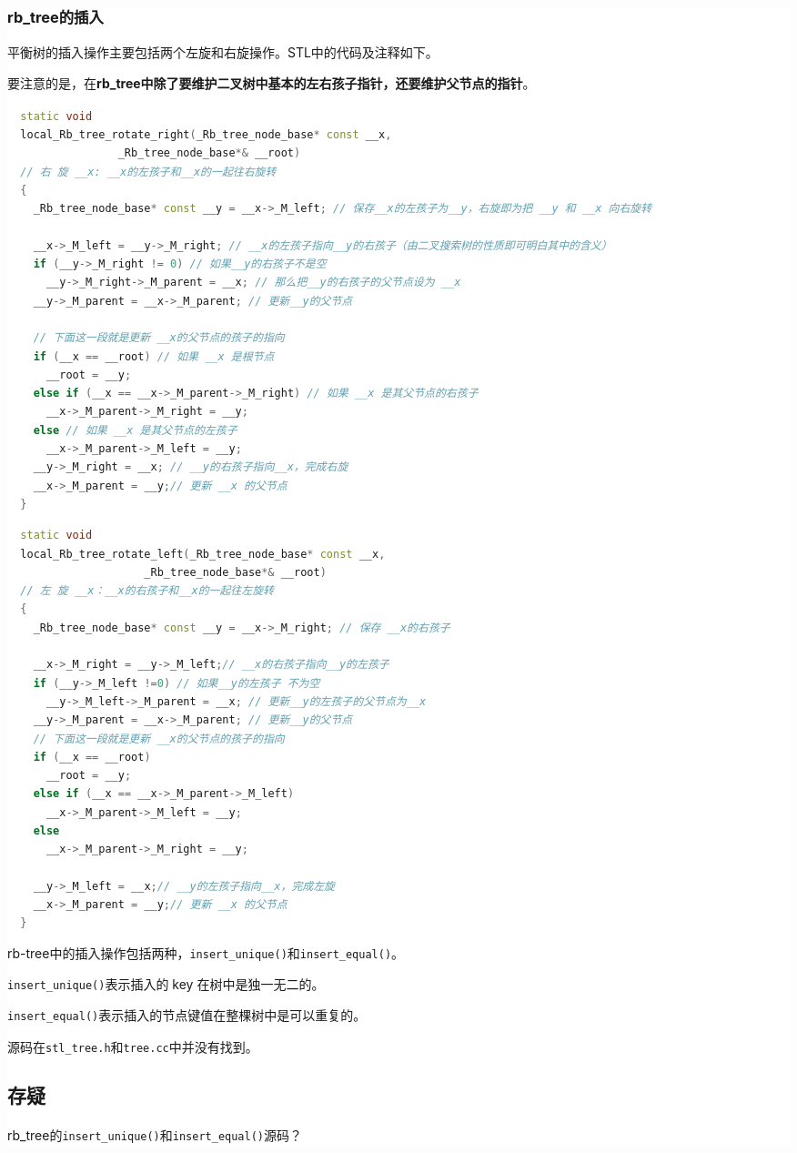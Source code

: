 ### rb_tree的插入

平衡树的插入操作主要包括两个左旋和右旋操作。STL中的代码及注释如下。

要注意的是，在**rb_tree中除了要维护二叉树中基本的左右孩子指针，还要维护父节点的指针**。

```cpp
  static void
  local_Rb_tree_rotate_right(_Rb_tree_node_base* const __x,
			     _Rb_tree_node_base*& __root)
  // 右 旋 __x: __x的左孩子和__x的一起往右旋转
  {
    _Rb_tree_node_base* const __y = __x->_M_left; // 保存__x的左孩子为__y，右旋即为把 __y 和 __x 向右旋转

    __x->_M_left = __y->_M_right; // __x的左孩子指向__y的右孩子（由二叉搜索树的性质即可明白其中的含义）
    if (__y->_M_right != 0) // 如果__y的右孩子不是空
      __y->_M_right->_M_parent = __x; // 那么把__y的右孩子的父节点设为 __x
    __y->_M_parent = __x->_M_parent; // 更新__y的父节点

    // 下面这一段就是更新 __x的父节点的孩子的指向
    if (__x == __root) // 如果 __x 是根节点
      __root = __y;
    else if (__x == __x->_M_parent->_M_right) // 如果 __x 是其父节点的右孩子
      __x->_M_parent->_M_right = __y; 
    else // 如果 __x 是其父节点的左孩子
      __x->_M_parent->_M_left = __y;
    __y->_M_right = __x; // __y的右孩子指向__x，完成右旋
    __x->_M_parent = __y;// 更新 __x 的父节点
  }
```

```cpp
  static void
  local_Rb_tree_rotate_left(_Rb_tree_node_base* const __x,
		             _Rb_tree_node_base*& __root)
  // 左 旋 __x：__x的右孩子和__x的一起往左旋转
  {
    _Rb_tree_node_base* const __y = __x->_M_right; // 保存 __x的右孩子

    __x->_M_right = __y->_M_left;// __x的右孩子指向__y的左孩子
    if (__y->_M_left !=0) // 如果__y的左孩子 不为空
      __y->_M_left->_M_parent = __x; // 更新__y的左孩子的父节点为__x
    __y->_M_parent = __x->_M_parent; // 更新__y的父节点
	// 下面这一段就是更新 __x的父节点的孩子的指向
    if (__x == __root)
      __root = __y;
    else if (__x == __x->_M_parent->_M_left)
      __x->_M_parent->_M_left = __y;
    else
      __x->_M_parent->_M_right = __y;
    
    __y->_M_left = __x;// __y的左孩子指向__x，完成左旋
    __x->_M_parent = __y;// 更新 __x 的父节点
  }
```

rb-tree中的插入操作包括两种，`insert_unique()`和`insert_equal()`。

`insert_unique()`表示插入的 key 在树中是独一无二的。

`insert_equal()`表示插入的节点键值在整棵树中是可以重复的。

源码在`stl_tree.h`和`tree.cc`中并没有找到。

## 存疑

rb_tree的`insert_unique()`和`insert_equal()`源码？